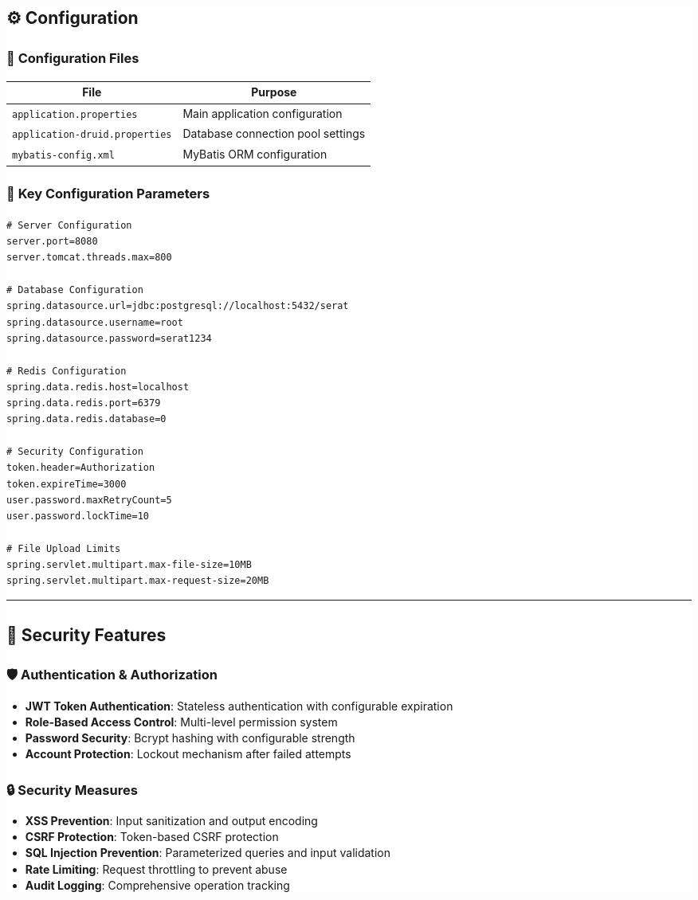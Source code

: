 ## ⚙️ Configuration

### 📁 **Configuration Files**

| File | Purpose |
|------|---------|
| `application.properties` | Main application configuration |
| `application-druid.properties` | Database connection pool settings |
| `mybatis-config.xml` | MyBatis ORM configuration |

### 🔑 **Key Configuration Parameters**

```properties
# Server Configuration
server.port=8080
server.tomcat.threads.max=800

# Database Configuration  
spring.datasource.url=jdbc:postgresql://localhost:5432/serat
spring.datasource.username=root
spring.datasource.password=serat1234

# Redis Configuration
spring.data.redis.host=localhost
spring.data.redis.port=6379
spring.data.redis.database=0

# Security Configuration
token.header=Authorization
token.expireTime=3000
user.password.maxRetryCount=5
user.password.lockTime=10

# File Upload Limits
spring.servlet.multipart.max-file-size=10MB
spring.servlet.multipart.max-request-size=20MB
```

---

## 🔐 Security Features

### 🛡️ **Authentication & Authorization**
- **JWT Token Authentication**: Stateless authentication with configurable expiration
- **Role-Based Access Control**: Multi-level permission system
- **Password Security**: Bcrypt hashing with configurable strength
- **Account Protection**: Lockout mechanism after failed attempts

### 🔒 **Security Measures**
- **XSS Prevention**: Input sanitization and output encoding
- **CSRF Protection**: Token-based CSRF protection
- **SQL Injection Prevention**: Parameterized queries and input validation
- **Rate Limiting**: Request throttling to prevent abuse
- **Audit Logging**: Comprehensive operation tracking
